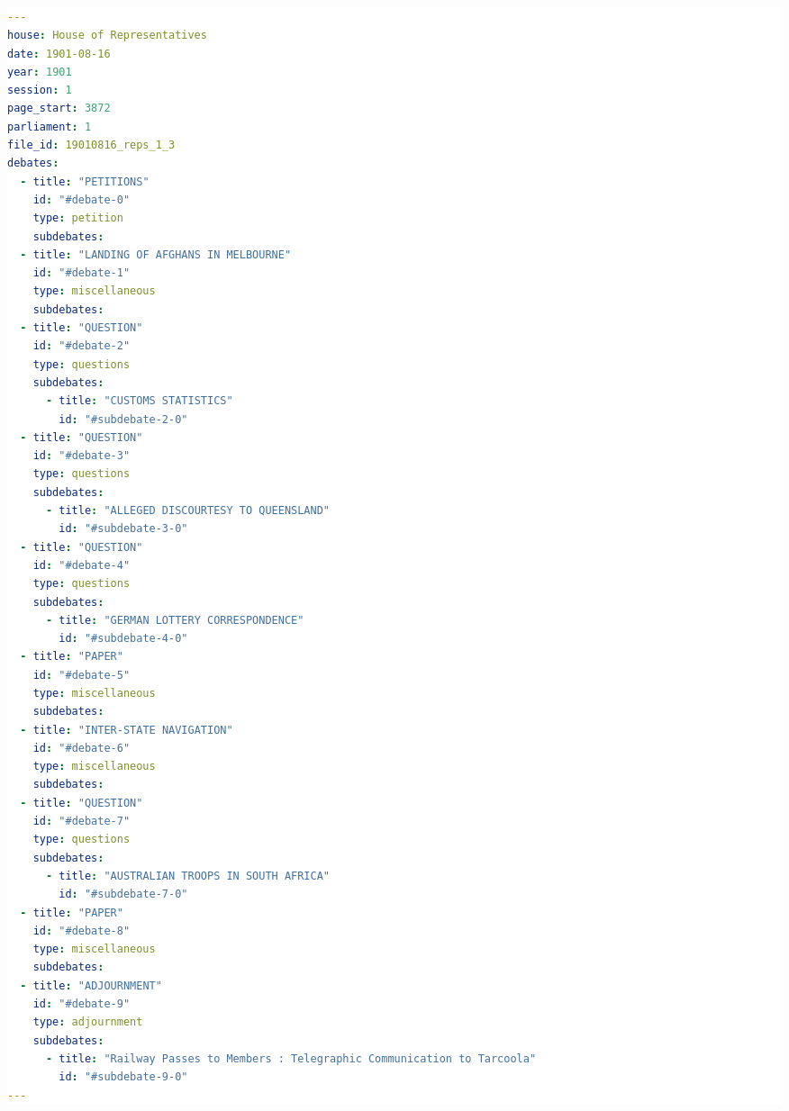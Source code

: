 ```yaml
---
house: House of Representatives
date: 1901-08-16
year: 1901
session: 1
page_start: 3872
parliament: 1
file_id: 19010816_reps_1_3
debates:
  - title: "PETITIONS"
    id: "#debate-0"
    type: petition
    subdebates:
  - title: "LANDING OF AFGHANS IN MELBOURNE"
    id: "#debate-1"
    type: miscellaneous
    subdebates:
  - title: "QUESTION"
    id: "#debate-2"
    type: questions
    subdebates:
      - title: "CUSTOMS STATISTICS"
        id: "#subdebate-2-0"
  - title: "QUESTION"
    id: "#debate-3"
    type: questions
    subdebates:
      - title: "ALLEGED DISCOURTESY TO QUEENSLAND"
        id: "#subdebate-3-0"
  - title: "QUESTION"
    id: "#debate-4"
    type: questions
    subdebates:
      - title: "GERMAN LOTTERY CORRESPONDENCE"
        id: "#subdebate-4-0"
  - title: "PAPER"
    id: "#debate-5"
    type: miscellaneous
    subdebates:
  - title: "INTER-STATE NAVIGATION"
    id: "#debate-6"
    type: miscellaneous
    subdebates:
  - title: "QUESTION"
    id: "#debate-7"
    type: questions
    subdebates:
      - title: "AUSTRALIAN TROOPS IN SOUTH AFRICA"
        id: "#subdebate-7-0"
  - title: "PAPER"
    id: "#debate-8"
    type: miscellaneous
    subdebates:
  - title: "ADJOURNMENT"
    id: "#debate-9"
    type: adjournment
    subdebates:
      - title: "Railway Passes to Members : Telegraphic Communication to Tarcoola"
        id: "#subdebate-9-0"
---
```
